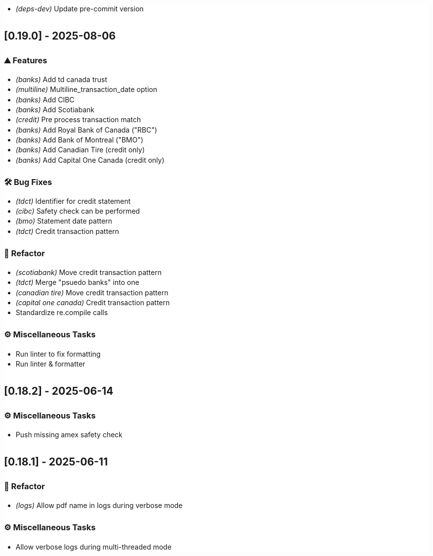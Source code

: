 - *(deps-dev)* Update pre-commit version

## [0.19.0] - 2025-08-06

### ⛰️ Features

- *(banks)* Add td canada trust
- *(multiline)* Multiline_transaction_date option
- *(banks)* Add CIBC
- *(banks)* Add Scotiabank
- *(credit)* Pre process transaction match
- *(banks)* Add Royal Bank of Canada ("RBC")
- *(banks)* Add Bank of Montreal ("BMO")
- *(banks)* Add Canadian Tire (credit only)
- *(banks)* Add Capital One Canada (credit only)

### 🛠️ Bug Fixes

- *(tdct)* Identifier for credit statement
- *(cibc)* Safety check can be performed
- *(bmo)* Statement date pattern
- *(tdct)* Credit transaction pattern

### 🚜 Refactor

- *(scotiabank)* Move credit transaction pattern
- *(tdct)* Merge "psuedo banks" into one
- *(canadian tire)* Move credit transaction pattern
- *(capital one canada)* Credit transaction pattern
- Standardize re.compile calls

### ⚙️ Miscellaneous Tasks

- Run linter to fix formatting
- Run linter & formatter

## [0.18.2] - 2025-06-14

### ⚙️ Miscellaneous Tasks

- Push missing amex safety check

## [0.18.1] - 2025-06-11

### 🚜 Refactor

- *(logs)* Allow pdf name in logs during verbose mode

### ⚙️ Miscellaneous Tasks

- Allow verbose logs during multi-threaded mode
